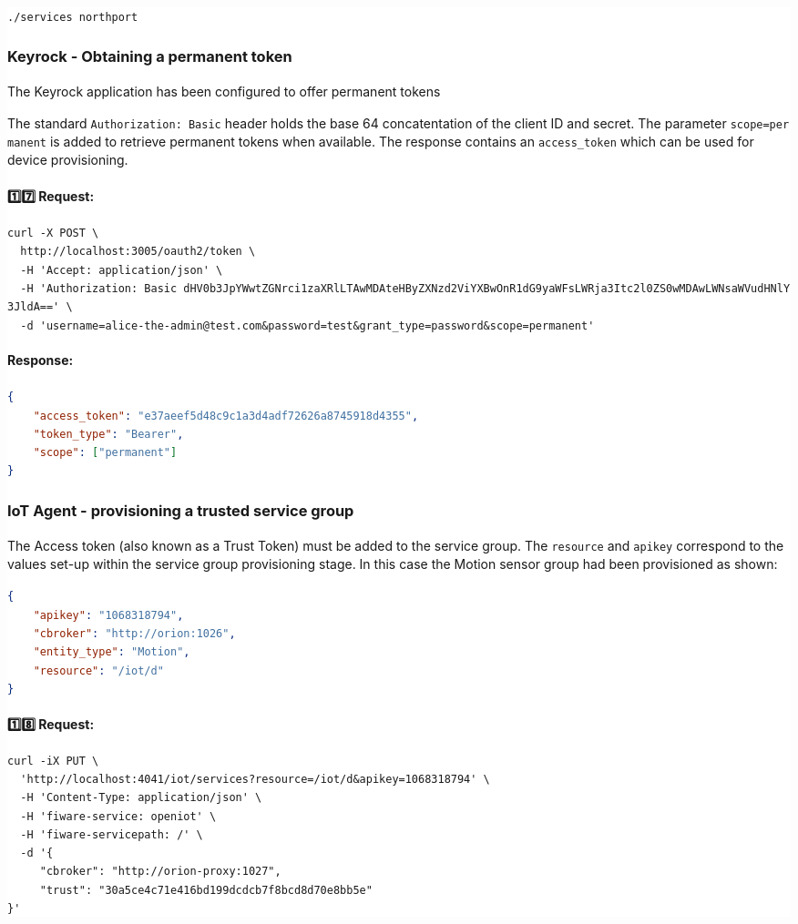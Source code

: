 ```console
./services northport
```

### Keyrock - Obtaining a permanent token

The Keyrock application has been configured to offer permanent tokens

The standard `Authorization: Basic` header holds the base 64 concatentation of the client ID and secret. The parameter
`scope=permanent` is added to retrieve permanent tokens when available. The response contains an `access_token` which
can be used for device provisioning.

#### :one::seven: Request:

```console
curl -X POST \
  http://localhost:3005/oauth2/token \
  -H 'Accept: application/json' \
  -H 'Authorization: Basic dHV0b3JpYWwtZGNrci1zaXRlLTAwMDAteHByZXNzd2ViYXBwOnR1dG9yaWFsLWRja3Itc2l0ZS0wMDAwLWNsaWVudHNlY3JldA==' \
  -d 'username=alice-the-admin@test.com&password=test&grant_type=password&scope=permanent'
```

#### Response:

```json
{
    "access_token": "e37aeef5d48c9c1a3d4adf72626a8745918d4355",
    "token_type": "Bearer",
    "scope": ["permanent"]
}
```

### IoT Agent - provisioning a trusted service group

The Access token (also known as a Trust Token) must be added to the service group. The `resource` and `apikey`
correspond to the values set-up within the service group provisioning stage. In this case the Motion sensor group had
been provisioned as shown:

```json
{
    "apikey": "1068318794",
    "cbroker": "http://orion:1026",
    "entity_type": "Motion",
    "resource": "/iot/d"
}
```

#### :one::eight: Request:

```console
curl -iX PUT \
  'http://localhost:4041/iot/services?resource=/iot/d&apikey=1068318794' \
  -H 'Content-Type: application/json' \
  -H 'fiware-service: openiot' \
  -H 'fiware-servicepath: /' \
  -d '{
     "cbroker": "http://orion-proxy:1027",
     "trust": "30a5ce4c71e416bd199dcdcb7f8bcd8d70e8bb5e"
}'
```

